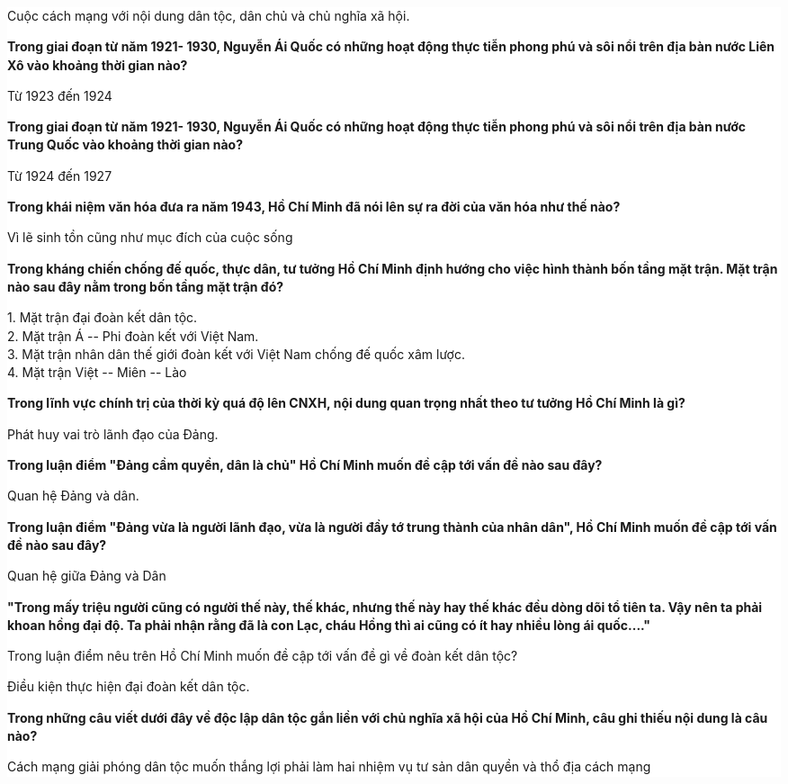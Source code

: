 Cuộc cách mạng với nội dung dân tộc, dân chủ và chủ nghĩa xã hội.

**Trong giai đoạn từ năm 1921- 1930, Nguyễn Ái Quốc có những hoạt động
thực tiễn phong phú và sôi nổi trên địa bàn nước Liên Xô vào khoảng thời
gian nào?**

Từ 1923 đến 1924

**Trong giai đoạn từ năm 1921- 1930, Nguyễn Ái Quốc có những hoạt động
thực tiễn phong phú và sôi nổi trên địa bàn nước Trung Quốc vào khoảng
thời gian nào?**

Từ 1924 đến 1927

**Trong khái niệm văn hóa đưa ra năm 1943, Hồ Chí Minh đã nói lên sự ra
đời của văn hóa như thế nào?**

Vì lẽ sinh tồn cũng như mục đích của cuộc sống

**Trong kháng chiến chống đế quốc, thực dân, tư tưởng Hồ Chí Minh định
hướng cho việc hình thành bốn tầng mặt trận. Mặt trận nào sau đây nằm
trong bốn tầng mặt trận đó?**

1\. Mặt trận đại đoàn kết dân tộc.\
2. Mặt trận Á -- Phi đoàn kết với Việt Nam.\
3. Mặt trận nhân dân thế giới đoàn kết với Việt Nam chống đế quốc xâm
lược.\
4. Mặt trận Việt -- Miên -- Lào

**Trong lĩnh vực chính trị của thời kỳ quá độ lên CNXH, nội dung quan
trọng nhất theo tư tưởng Hồ Chí Minh là gì?**

Phát huy vai trò lãnh đạo của Đảng.

**Trong luận điểm "Đảng cầm quyền, dân là chủ" Hồ Chí Minh muốn đề cập
tới vấn đề nào sau đây?**

Quan hệ Đảng và dân.

**Trong luận điểm "Đảng vừa là người lãnh đạo, vừa là người đầy tớ trung
thành của nhân dân", Hồ Chí Minh muốn đề cập tới vấn đề nào sau đây?**

Quan hệ giữa Đảng và Dân

**"Trong mấy triệu người cũng có người thế này, thế khác, nhưng thế này
hay thế khác đều dòng dõi tổ tiên ta. Vậy nên ta phải khoan hồng đại độ.
Ta phải nhận rằng đã là con Lạc, cháu Hồng thì ai cũng có ít hay nhiều
lòng ái quốc...."**

Trong luận điểm nêu trên Hồ Chí Minh muốn đề cập tới vấn đề gì về đoàn
kết dân tộc?

Điều kiện thực hiện đại đoàn kết dân tộc.

**Trong những câu viết dưới đây về độc lập dân tộc gắn liền với chủ
nghĩa xã hội của Hồ Chí Minh, câu ghi thiếu nội dung là câu nào?**

Cách mạng giải phóng dân tộc muốn thắng lợi phải làm hai nhiệm vụ tư sản
dân quyền và thổ địa cách mạng
